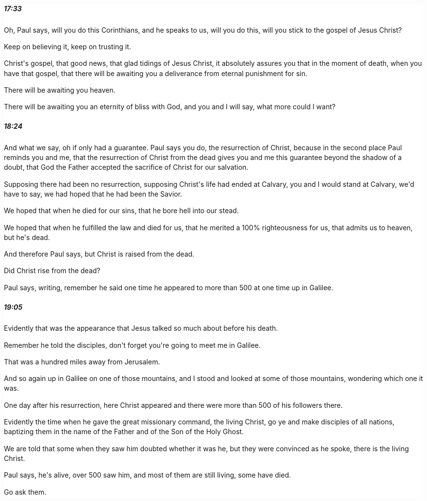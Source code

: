##### 17:33

Oh, Paul says, will you do this Corinthians, and he speaks to us, will you do this, will you stick to the gospel of Jesus Christ?

Keep on believing it, keep on trusting it.

Christ's gospel, that good news, that glad tidings of Jesus Christ, it absolutely assures you that in the moment of death, when you have that gospel, that there will be awaiting you a deliverance from eternal punishment for sin.

There will be awaiting you heaven.

There will be awaiting you an eternity of bliss with God, and you and I will say, what more could I want?

##### 18:24

And what we say, oh if only had a guarantee. Paul says you do, the resurrection of Christ, because in the second place Paul reminds you and me, that the resurrection of Christ from the dead gives you and me this guarantee beyond the shadow of a doubt, that God the Father accepted the sacrifice of Christ for our salvation.

Supposing there had been no resurrection, supposing Christ's life had ended at Calvary, you and I would stand at Calvary, we'd have to say, we had hoped that he had been the Savior.

We hoped that when he died for our sins, that he bore hell into our stead.

We hoped that when he fulfilled the law and died for us, that he merited a 100% righteousness for us, that admits us to heaven, but he's dead.

And therefore Paul says, but Christ is raised from the dead.

Did Christ rise from the dead?

Paul says, writing, remember he said one time he appeared to more than 500 at one time up in Galilee.

##### 19:05

Evidently that was the appearance that Jesus talked so much about before his death.

Remember he told the disciples, don't forget you're going to meet me in Galilee.

That was a hundred miles away from Jerusalem.

And so again up in Galilee on one of those mountains, and I stood and looked at some of those mountains, wondering which one it was.

One day after his resurrection, here Christ appeared and there were more than 500 of his followers there.

Evidently the time when he gave the great missionary command, the living Christ, go ye and make disciples of all nations, baptizing them in the name of the Father and of the Son of the Holy Ghost.

We are told that some when they saw him doubted whether it was he, but they were convinced as he spoke, there is the living Christ.

Paul says, he's alive, over 500 saw him, and most of them are still living, some have died.

Go ask them.

